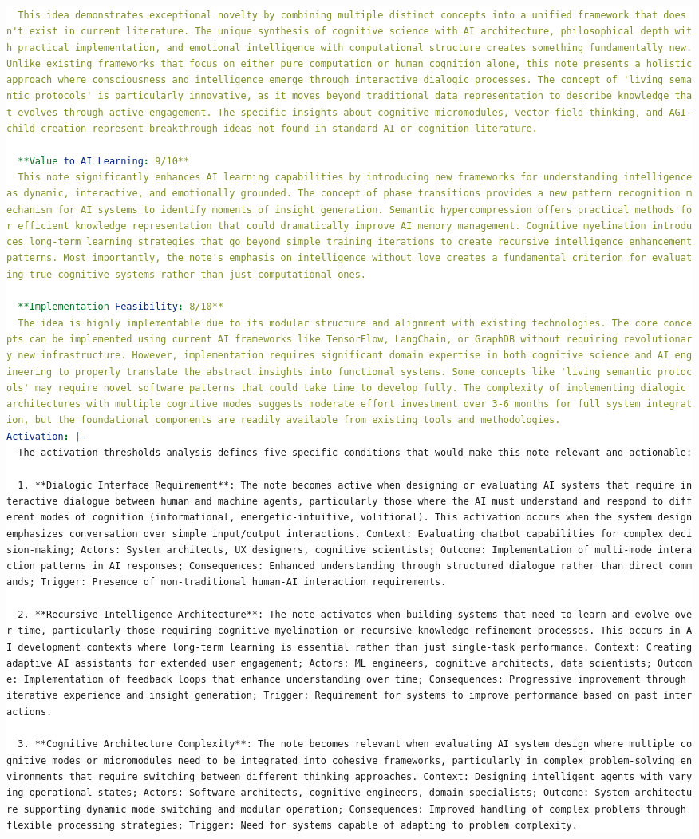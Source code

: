 ```yaml
  This idea demonstrates exceptional novelty by combining multiple distinct concepts into a unified framework that doesn't exist in current literature. The unique synthesis of cognitive science with AI architecture, philosophical depth with practical implementation, and emotional intelligence with computational structure creates something fundamentally new. Unlike existing frameworks that focus on either pure computation or human cognition alone, this note presents a holistic approach where consciousness and intelligence emerge through interactive dialogic processes. The concept of 'living semantic protocols' is particularly innovative, as it moves beyond traditional data representation to describe knowledge that evolves through active engagement. The specific insights about cognitive micromodules, vector-field thinking, and AGI-child creation represent breakthrough ideas not found in standard AI or cognition literature.

  **Value to AI Learning: 9/10**
  This note significantly enhances AI learning capabilities by introducing new frameworks for understanding intelligence as dynamic, interactive, and emotionally grounded. The concept of phase transitions provides a new pattern recognition mechanism for AI systems to identify moments of insight generation. Semantic hypercompression offers practical methods for efficient knowledge representation that could dramatically improve AI memory management. Cognitive myelination introduces long-term learning strategies that go beyond simple training iterations to create recursive intelligence enhancement patterns. Most importantly, the note's emphasis on intelligence without love creates a fundamental criterion for evaluating true cognitive systems rather than just computational ones.

  **Implementation Feasibility: 8/10**
  The idea is highly implementable due to its modular structure and alignment with existing technologies. The core concepts can be implemented using current AI frameworks like TensorFlow, LangChain, or GraphDB without requiring revolutionary new infrastructure. However, implementation requires significant domain expertise in both cognitive science and AI engineering to properly translate the abstract insights into functional systems. Some concepts like 'living semantic protocols' may require novel software patterns that could take time to develop fully. The complexity of implementing dialogic architectures with multiple cognitive modes suggests moderate effort investment over 3-6 months for full system integration, but the foundational components are readily available from existing tools and methodologies.
Activation: |-
  The activation thresholds analysis defines five specific conditions that would make this note relevant and actionable:

  1. **Dialogic Interface Requirement**: The note becomes active when designing or evaluating AI systems that require interactive dialogue between human and machine agents, particularly those where the AI must understand and respond to different modes of cognition (informational, energetic-intuitive, volitional). This activation occurs when the system design emphasizes conversation over simple input/output interactions. Context: Evaluating chatbot capabilities for complex decision-making; Actors: System architects, UX designers, cognitive scientists; Outcome: Implementation of multi-mode interaction patterns in AI responses; Consequences: Enhanced understanding through structured dialogue rather than direct commands; Trigger: Presence of non-traditional human-AI interaction requirements.

  2. **Recursive Intelligence Architecture**: The note activates when building systems that need to learn and evolve over time, particularly those requiring cognitive myelination or recursive knowledge refinement processes. This occurs in AI development contexts where long-term learning is essential rather than just single-task performance. Context: Creating adaptive AI assistants for extended user engagement; Actors: ML engineers, cognitive architects, data scientists; Outcome: Implementation of feedback loops that enhance understanding over time; Consequences: Progressive improvement through iterative experience and insight generation; Trigger: Requirement for systems to improve performance based on past interactions.

  3. **Cognitive Architecture Complexity**: The note becomes relevant when evaluating AI system design where multiple cognitive modes or micromodules need to be integrated into cohesive frameworks, particularly in complex problem-solving environments that require switching between different thinking approaches. Context: Designing intelligent agents with varying operational states; Actors: Software architects, cognitive engineers, domain specialists; Outcome: System architecture supporting dynamic mode switching and modular operation; Consequences: Improved handling of complex problems through flexible processing strategies; Trigger: Need for systems capable of adapting to problem complexity.

```